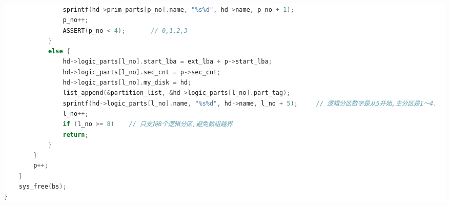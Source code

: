 ```c
                sprintf(hd->prim_parts[p_no].name, "%s%d", hd->name, p_no + 1);
                p_no++;
                ASSERT(p_no < 4);	    // 0,1,2,3
            } 
            else {
                hd->logic_parts[l_no].start_lba = ext_lba + p->start_lba;
                hd->logic_parts[l_no].sec_cnt = p->sec_cnt;
                hd->logic_parts[l_no].my_disk = hd;
                list_append(&partition_list, &hd->logic_parts[l_no].part_tag);
                sprintf(hd->logic_parts[l_no].name, "%s%d", hd->name, l_no + 5);	 // 逻辑分区数字是从5开始,主分区是1～4.
                l_no++;
                if (l_no >= 8)    // 只支持8个逻辑分区,避免数组越界
                return;
            }
        } 
        p++;
    }
    sys_free(bs);
}
```
